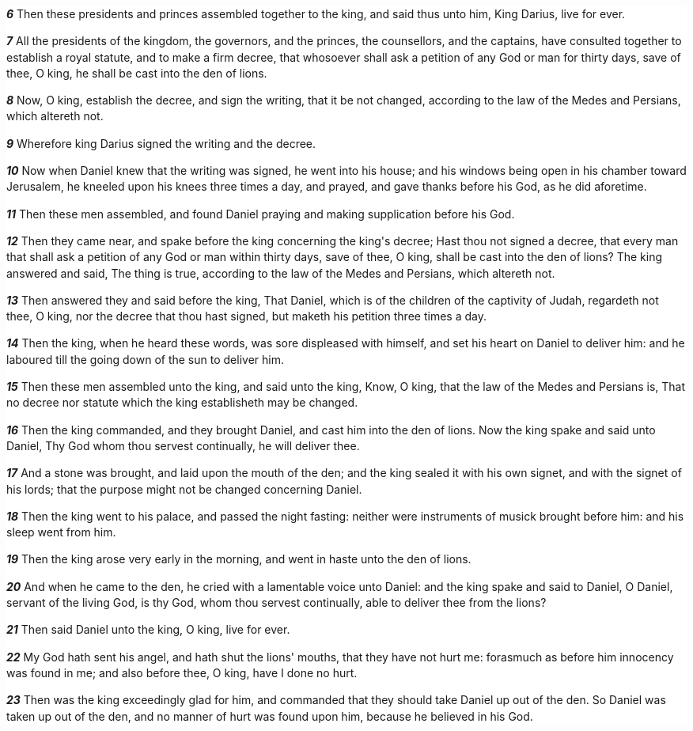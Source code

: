 ***6*** Then these presidents and princes assembled together to the king, and said thus unto him, King Darius, live for ever.

***7*** All the presidents of the kingdom, the governors, and the princes, the counsellors, and the captains, have consulted together to establish a royal statute, and to make a firm decree, that whosoever shall ask a petition of any God or man for thirty days, save of thee, O king, he shall be cast into the den of lions.

***8*** Now, O king, establish the decree, and sign the writing, that it be not changed, according to the law of the Medes and Persians, which altereth not.

***9*** Wherefore king Darius signed the writing and the decree.

***10*** Now when Daniel knew that the writing was signed, he went into his house; and his windows being open in his chamber toward Jerusalem, he kneeled upon his knees three times a day, and prayed, and gave thanks before his God, as he did aforetime.

***11*** Then these men assembled, and found Daniel praying and making supplication before his God.

***12*** Then they came near, and spake before the king concerning the king's decree; Hast thou not signed a decree, that every man that shall ask a petition of any God or man within thirty days, save of thee, O king, shall be cast into the den of lions? The king answered and said, The thing is true, according to the law of the Medes and Persians, which altereth not.

***13*** Then answered they and said before the king, That Daniel, which is of the children of the captivity of Judah, regardeth not thee, O king, nor the decree that thou hast signed, but maketh his petition three times a day.

***14*** Then the king, when he heard these words, was sore displeased with himself, and set his heart on Daniel to deliver him: and he laboured till the going down of the sun to deliver him.

***15*** Then these men assembled unto the king, and said unto the king, Know, O king, that the law of the Medes and Persians is, That no decree nor statute which the king establisheth may be changed.

***16*** Then the king commanded, and they brought Daniel, and cast him into the den of lions. Now the king spake and said unto Daniel, Thy God whom thou servest continually, he will deliver thee.

***17*** And a stone was brought, and laid upon the mouth of the den; and the king sealed it with his own signet, and with the signet of his lords; that the purpose might not be changed concerning Daniel.

***18*** Then the king went to his palace, and passed the night fasting: neither were instruments of musick brought before him: and his sleep went from him.

***19*** Then the king arose very early in the morning, and went in haste unto the den of lions.

***20*** And when he came to the den, he cried with a lamentable voice unto Daniel: and the king spake and said to Daniel, O Daniel, servant of the living God, is thy God, whom thou servest continually, able to deliver thee from the lions?

***21*** Then said Daniel unto the king, O king, live for ever.

***22*** My God hath sent his angel, and hath shut the lions' mouths, that they have not hurt me: forasmuch as before him innocency was found in me; and also before thee, O king, have I done no hurt.

***23*** Then was the king exceedingly glad for him, and commanded that they should take Daniel up out of the den. So Daniel was taken up out of the den, and no manner of hurt was found upon him, because he believed in his God.
